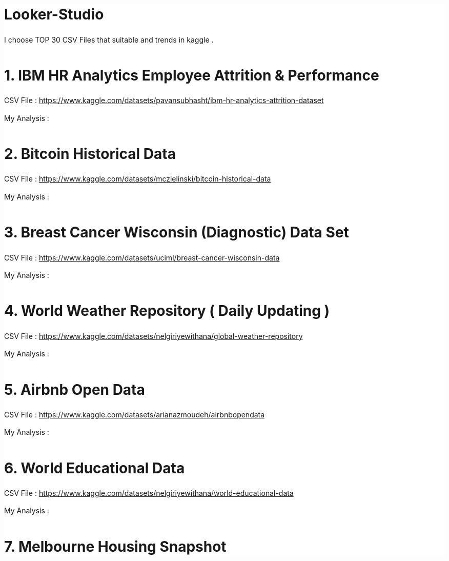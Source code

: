 # Looker-Studio

I choose TOP 30 CSV Files that suitable and trends in kaggle .


# 1. IBM HR Analytics Employee Attrition & Performance


CSV File : https://www.kaggle.com/datasets/pavansubhasht/ibm-hr-analytics-attrition-dataset

My Analysis :



# 2. Bitcoin Historical Data


CSV File : https://www.kaggle.com/datasets/mczielinski/bitcoin-historical-data

My Analysis :


# 3. Breast Cancer Wisconsin (Diagnostic) Data Set


CSV File : https://www.kaggle.com/datasets/uciml/breast-cancer-wisconsin-data

My Analysis :



# 4. World Weather Repository ( Daily Updating )

CSV File : https://www.kaggle.com/datasets/nelgiriyewithana/global-weather-repository

My Analysis :


# 5. Airbnb Open Data

CSV File : https://www.kaggle.com/datasets/arianazmoudeh/airbnbopendata

My Analysis :



# 6. World Educational Data

CSV File : https://www.kaggle.com/datasets/nelgiriyewithana/world-educational-data

My Analysis :



# 7. Melbourne Housing Snapshot
